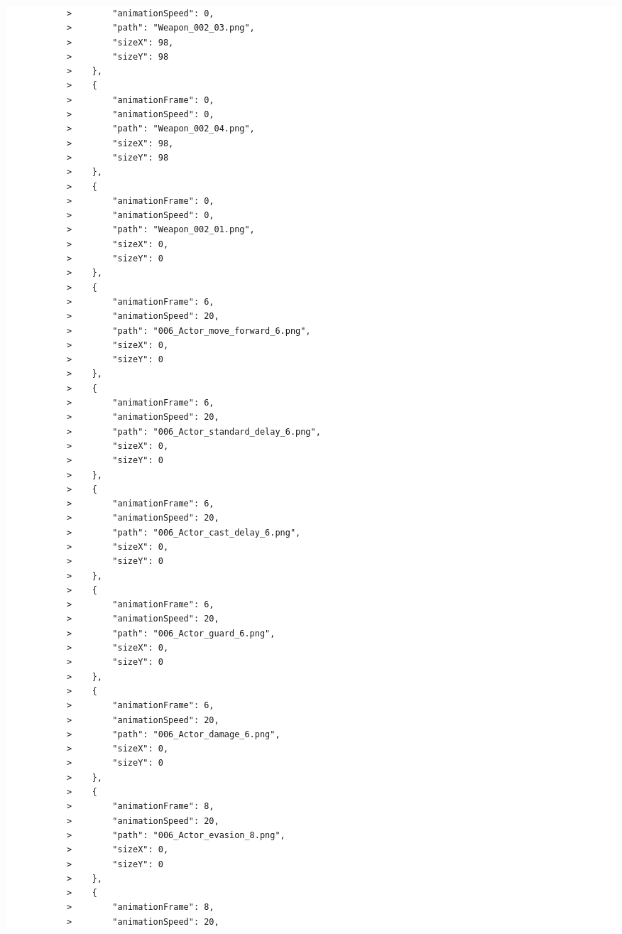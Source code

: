                 >        "animationSpeed": 0,
                >        "path": "Weapon_002_03.png",
                >        "sizeX": 98,
                >        "sizeY": 98
                >    },
                >    {
                >        "animationFrame": 0,
                >        "animationSpeed": 0,
                >        "path": "Weapon_002_04.png",
                >        "sizeX": 98,
                >        "sizeY": 98
                >    },
                >    {
                >        "animationFrame": 0,
                >        "animationSpeed": 0,
                >        "path": "Weapon_002_01.png",
                >        "sizeX": 0,
                >        "sizeY": 0
                >    },
                >    {
                >        "animationFrame": 6,
                >        "animationSpeed": 20,
                >        "path": "006_Actor_move_forward_6.png",
                >        "sizeX": 0,
                >        "sizeY": 0
                >    },
                >    {
                >        "animationFrame": 6,
                >        "animationSpeed": 20,
                >        "path": "006_Actor_standard_delay_6.png",
                >        "sizeX": 0,
                >        "sizeY": 0
                >    },
                >    {
                >        "animationFrame": 6,
                >        "animationSpeed": 20,
                >        "path": "006_Actor_cast_delay_6.png",
                >        "sizeX": 0,
                >        "sizeY": 0
                >    },
                >    {
                >        "animationFrame": 6,
                >        "animationSpeed": 20,
                >        "path": "006_Actor_guard_6.png",
                >        "sizeX": 0,
                >        "sizeY": 0
                >    },
                >    {
                >        "animationFrame": 6,
                >        "animationSpeed": 20,
                >        "path": "006_Actor_damage_6.png",
                >        "sizeX": 0,
                >        "sizeY": 0
                >    },
                >    {
                >        "animationFrame": 8,
                >        "animationSpeed": 20,
                >        "path": "006_Actor_evasion_8.png",
                >        "sizeX": 0,
                >        "sizeY": 0
                >    },
                >    {
                >        "animationFrame": 8,
                >        "animationSpeed": 20,